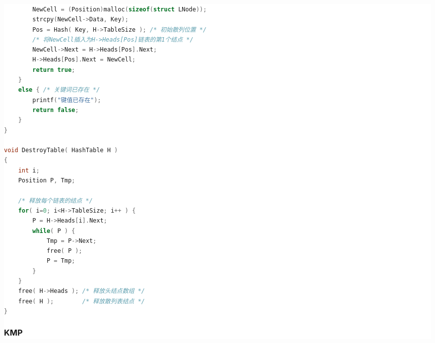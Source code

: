 ```c
        NewCell = (Position)malloc(sizeof(struct LNode));
        strcpy(NewCell->Data, Key);
        Pos = Hash( Key, H->TableSize ); /* 初始散列位置 */
        /* 将NewCell插入为H->Heads[Pos]链表的第1个结点 */
        NewCell->Next = H->Heads[Pos].Next;
        H->Heads[Pos].Next = NewCell; 
        return true;
    }
    else { /* 关键词已存在 */
        printf("键值已存在");
        return false;
    }
}
 
void DestroyTable( HashTable H )
{
    int i;
    Position P, Tmp;
     
    /* 释放每个链表的结点 */
    for( i=0; i<H->TableSize; i++ ) {
        P = H->Heads[i].Next;
        while( P ) {
            Tmp = P->Next;
            free( P );
            P = Tmp;
        }
    }
    free( H->Heads ); /* 释放头结点数组 */
    free( H );        /* 释放散列表结点 */
}
```



### KMP